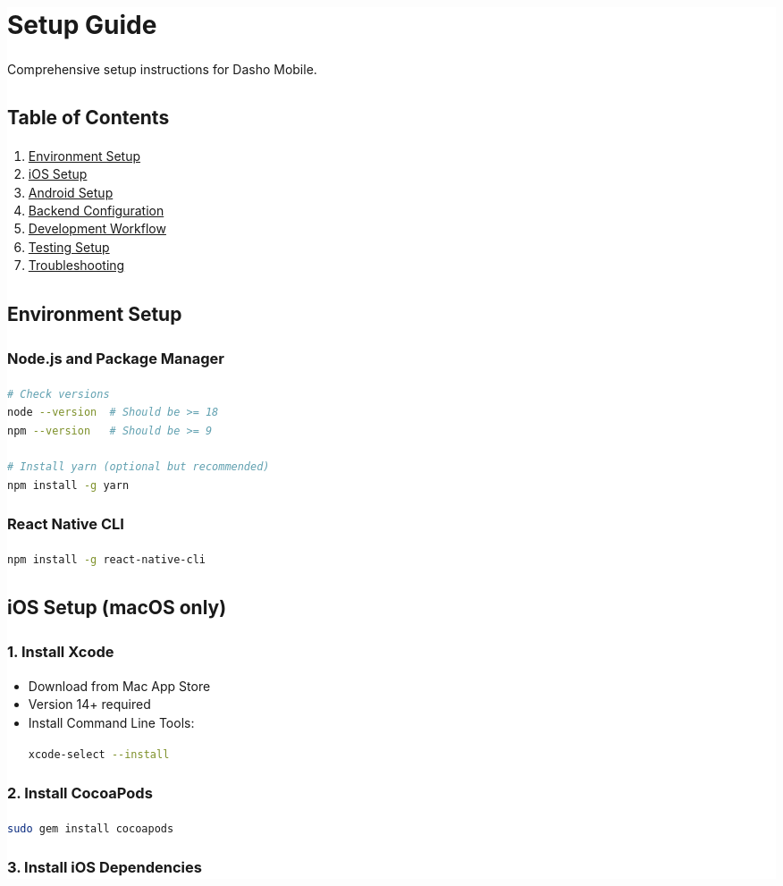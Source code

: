 # Setup Guide

Comprehensive setup instructions for Dasho Mobile.

## Table of Contents

1. [Environment Setup](#environment-setup)
2. [iOS Setup](#ios-setup)
3. [Android Setup](#android-setup)
4. [Backend Configuration](#backend-configuration)
5. [Development Workflow](#development-workflow)
6. [Testing Setup](#testing-setup)
7. [Troubleshooting](#troubleshooting)

## Environment Setup

### Node.js and Package Manager

```bash
# Check versions
node --version  # Should be >= 18
npm --version   # Should be >= 9

# Install yarn (optional but recommended)
npm install -g yarn
```

### React Native CLI

```bash
npm install -g react-native-cli
```

## iOS Setup (macOS only)

### 1. Install Xcode

- Download from Mac App Store
- Version 14+ required
- Install Command Line Tools:
  ```bash
  xcode-select --install
  ```

### 2. Install CocoaPods

```bash
sudo gem install cocoapods
```

### 3. Install iOS Dependencies

